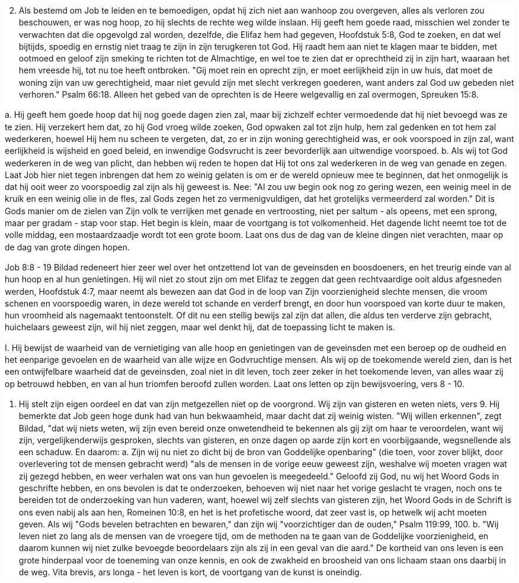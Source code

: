 2. Als bestemd om Job te leiden en te bemoedigen, opdat hij zich niet aan wanhoop zou overgeven, alles als verloren zou beschouwen, er was nog hoop, zo hij slechts de rechte weg wilde inslaan. Hij geeft hem goede raad, misschien wel zonder te verwachten dat die opgevolgd zal worden, dezelfde, die Elifaz hem had gegeven, Hoofdstuk 5:8, God te zoeken, en dat wel bijtijds, spoedig en ernstig niet traag te zijn in zijn terugkeren tot God. Hij raadt hem aan niet te klagen maar te bidden, met ootmoed en geloof zijn smeking te richten tot de Almachtige, en wel toe te zien dat er oprechtheid zij in zijn hart, waaraan het hem vreesde hij, tot nu toe heeft ontbroken. "Gij moet rein en oprecht zijn, er moet eerlijkheid zijn in uw huis, dat moet de woning zijn van uw gerechtigheid, maar niet gevuld zijn met slecht verkregen goederen, want anders zal God uw gebeden niet verhoren." Psalm 66:18. 
Alleen het gebed van de oprechten is de Heere welgevallig en zal overmogen, Spreuken 15:8.

a.	Hij geeft hem goede hoop dat hij nog goede dagen zien zal, maar bij zichzelf echter vermoedende dat hij niet bevoegd was ze te zien. Hij verzekert hem dat, zo hij God vroeg wilde zoeken, God opwaken zal tot zijn hulp, hem zal gedenken en tot hem zal wederkeren, hoewel Hij hem nu scheen te vergeten, dat, zo er in zijn woning gerechtigheid was, er ook voorspoed in zijn zal, want eerlijkheid is wijsheid en goed beleid, en inwendige Godsvrucht is zeer bevorderlijk aan uitwendige voorspoed. 
b.	Als wij tot God wederkeren in de weg van plicht, dan hebben wij reden te hopen dat Hij tot ons zal wederkeren in de weg van genade en zegen. Laat Job hier niet tegen inbrengen dat hem zo weinig gelaten is om er de wereld opnieuw mee te beginnen, dat het onmogelijk is dat hij ooit weer zo voorspoedig zal zijn als hij geweest is. Nee: "AI zou uw begin ook nog zo gering wezen, een weinig meel in de kruik en een weinig olie in de fles, zal Gods zegen het zo vermenigvuldigen, dat het grotelijks vermeerderd zal worden." Dit is Gods manier om de zielen van Zijn volk te verrijken met genade en vertroosting, niet per saltum - als opeens, met een sprong, maar per gradam - stap voor stap. Het begin is klein, maar de voortgang is tot volkomenheid. Het dagende licht neemt toe tot de volle middag, een mostaardzaadje wordt tot een grote boom. Laat ons dus de dag van de kleine dingen niet verachten, maar op de dag van grote dingen hopen.

Job 8:8 - 19 
Bildad redeneert hier zeer wel over het ontzettend lot van de geveinsden en boosdoeners, en het treurig einde van al hun hoop en al hun genietingen. Hij wil niet zo stout zijn om met Elifaz te zeggen dat geen rechtvaardige ooit aldus afgesneden werden, Hoofdstuk 4:7, maar neemt als bewezen aan dat God in de loop van Zijn voorzienigheid slechte mensen, die vroom schenen en voorspoedig waren, in deze wereld tot schande en verderf brengt, en door hun voorspoed van korte duur te maken, hun vroomheid als nagemaakt tentoonstelt. Of dit nu een stellig bewijs zal zijn dat allen, die aldus ten verderve zijn gebracht, huichelaars geweest zijn, wil hij niet zeggen, maar wel denkt hij, dat de toepassing licht te maken is.

I. Hij bewijst de waarheid van de vernietiging van alle hoop en genietingen van de geveinsden met een beroep op de oudheid en het eenparige gevoelen en de waarheid van alle wijze en Godvruchtige mensen. Als wij op de toekomende wereld zien, dan is het een ontwijfelbare waarheid dat de geveinsden, zoal niet in dit leven, toch zeer zeker in het toekomende leven, van alles waar zij op betrouwd hebben, en van al hun triomfen beroofd zullen worden. Laat ons letten op zijn bewijsvoering, vers 8 - 10.

1. Hij stelt zijn eigen oordeel en dat van zijn metgezellen niet op de voorgrond. Wij zijn van gisteren en weten niets, vers 9. Hij bemerkte dat Job geen hoge dunk had van hun bekwaamheid, maar dacht dat zij weinig wisten. "Wij willen erkennen", zegt Bildad, "dat wij niets weten, wij zijn even bereid onze onwetendheid te bekennen als gij zijt om haar te veroordelen, want wij zijn, vergelijkenderwijs gesproken, slechts van gisteren, en onze dagen op aarde zijn kort en voorbijgaande, wegsnellende als een schaduw. En daarom:
a. Zijn wij nu niet zo dicht bij de bron van Goddelijke openbaring" (die toen, voor zover blijkt, door overlevering tot de mensen gebracht werd) "als de mensen in de vorige eeuw geweest zijn, weshalve wij moeten vragen wat zij gezegd hebben, en weer verhalen wat ons van hun gevoelen is meegedeeld." Geloofd zij God, nu wij het Woord Gods in geschrifte hebben, en ons bevolen is dat te onderzoeken, behoeven wij niet naar het vorige geslacht te vragen, noch ons te bereiden tot de onderzoeking van hun vaderen, want, hoewel wij zelf slechts van gisteren zijn, het Woord Gods in de Schrift is ons even nabij als aan hen, Romeinen 10:8, en het is het profetische woord, dat zeer vast is, op hetwelk wij acht moeten geven. Als wij "Gods bevelen betrachten en bewaren," dan zijn wij "voorzichtiger dan de ouden," Psalm 119:99, 100.
b. "Wij leven niet zo lang als de mensen van de vroegere tijd, om de methoden na te gaan van de Goddelijke voorzienigheid, en daarom kunnen wij niet zulke bevoegde beoordelaars zijn als zij in een geval van die aard." De kortheid van ons leven is een grote hinderpaal voor de toeneming van onze kennis, en ook de zwakheid en broosheid van ons lichaam staan ons daarbij in de weg. Vita brevis, ars longa - het leven is kort, de voortgang van de kunst is oneindig.
